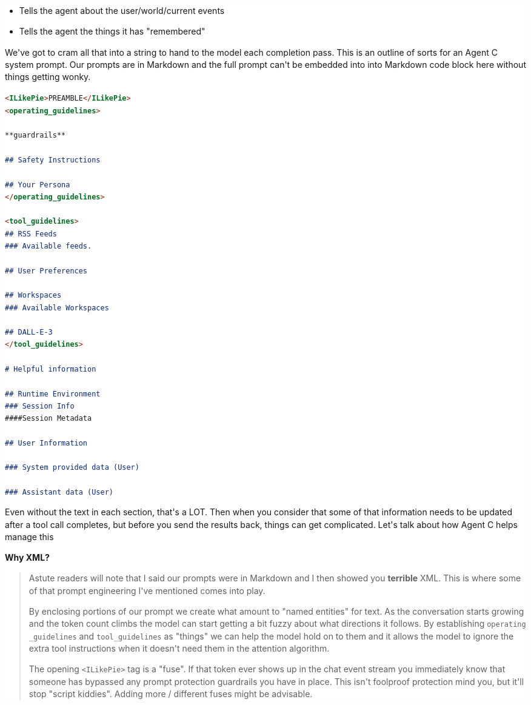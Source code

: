 - Tells the agent about the user/world/current events

- Tells the agent the things it has "remembered"

We've got to cram all that into a string to hand to the model each completion pass.   This is an outline of sorts for an Agent C system prompt.  Our prompts are in Markdown and the full prompt can't be embedded into into Markdown code block here  without things getting wonky.

```markdown
<ILikePie>PREAMBLE</ILikePie>
<operating_guidelines>

**guardrails**

## Safety Instructions

## Your Persona
</operating_guidelines>

<tool_guidelines>
## RSS Feeds
### Available feeds.

## User Preferences

## Workspaces
### Available Workspaces

## DALL-E-3
</tool_guidelines>

# Helpful information

## Runtime Environment
### Session Info
####Session Metadata

## User Information

### System provided data (User)

### Assistant data (User)
```

Even without the text in each section, that's a LOT.  Then when you consider that some of that information needs to be updated after a tool call completes, but before you send the results back, things can get complicated.  Let's talk about how Agent C helps manage this

**Why XML?**

> Astute readers will note that I said our prompts were in Markdown and I then showed you **terrible** XML. This is where some of that prompt engineering I've mentioned comes into play.
> 
> By enclosing portions of our prompt we create what amount to "named entities" for text.  As the conversation starts growing and the token count climbs the model can start getting a bit fuzzy about what directions it follows.  By establishing `operating_guidelines` and `tool_guidelines` as "things" we can help the model hold on to them and it allows the model to ignore the extra tool instructions when it doesn't need them in the attention algorithm. 
> 
> The opening `<ILikePie>` tag is a "fuse". If that token ever shows up in the chat event stream you immediately know that someone has bypassed any prompt protection guardrails you have in place.  This isn't foolproof protection mind you, but it'll stop "script kiddies".  Adding more / different fuses might be advisable.

